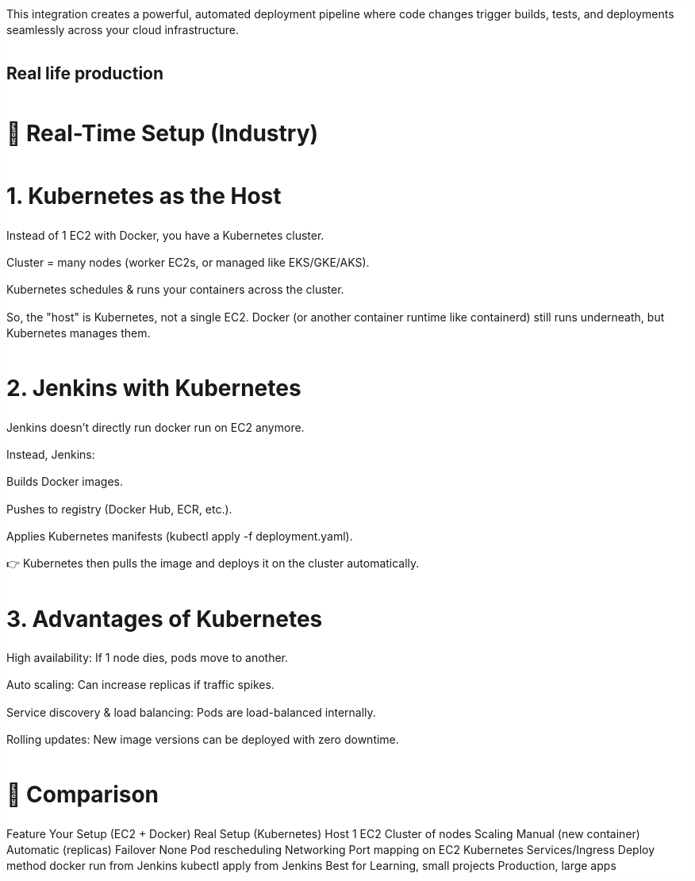 This integration creates a powerful, automated deployment pipeline where code changes trigger builds, tests, and deployments seamlessly across your cloud infrastructure.


## Real life production

# 🔹 Real-Time Setup (Industry)
# 1. Kubernetes as the Host

Instead of 1 EC2 with Docker, you have a Kubernetes cluster.

Cluster = many nodes (worker EC2s, or managed like EKS/GKE/AKS).

Kubernetes schedules & runs your containers across the cluster.

So, the "host" is Kubernetes, not a single EC2.
Docker (or another container runtime like containerd) still runs underneath, but Kubernetes manages them.

# 2. Jenkins with Kubernetes

Jenkins doesn’t directly run docker run on EC2 anymore.

Instead, Jenkins:

Builds Docker images.

Pushes to registry (Docker Hub, ECR, etc.).

Applies Kubernetes manifests (kubectl apply -f deployment.yaml).

👉 Kubernetes then pulls the image and deploys it on the cluster automatically.

# 3. Advantages of Kubernetes

High availability: If 1 node dies, pods move to another.

Auto scaling: Can increase replicas if traffic spikes.

Service discovery & load balancing: Pods are load-balanced internally.

Rolling updates: New image versions can be deployed with zero downtime.

# 🔹 Comparison
Feature	Your Setup (EC2 + Docker)	Real Setup (Kubernetes)
Host	1 EC2	Cluster of nodes
Scaling	Manual (new container)	Automatic (replicas)
Failover	None	Pod rescheduling
Networking	Port mapping on EC2	Kubernetes Services/Ingress
Deploy method	docker run from Jenkins	kubectl apply from Jenkins
Best for	Learning, small projects	Production, large apps
